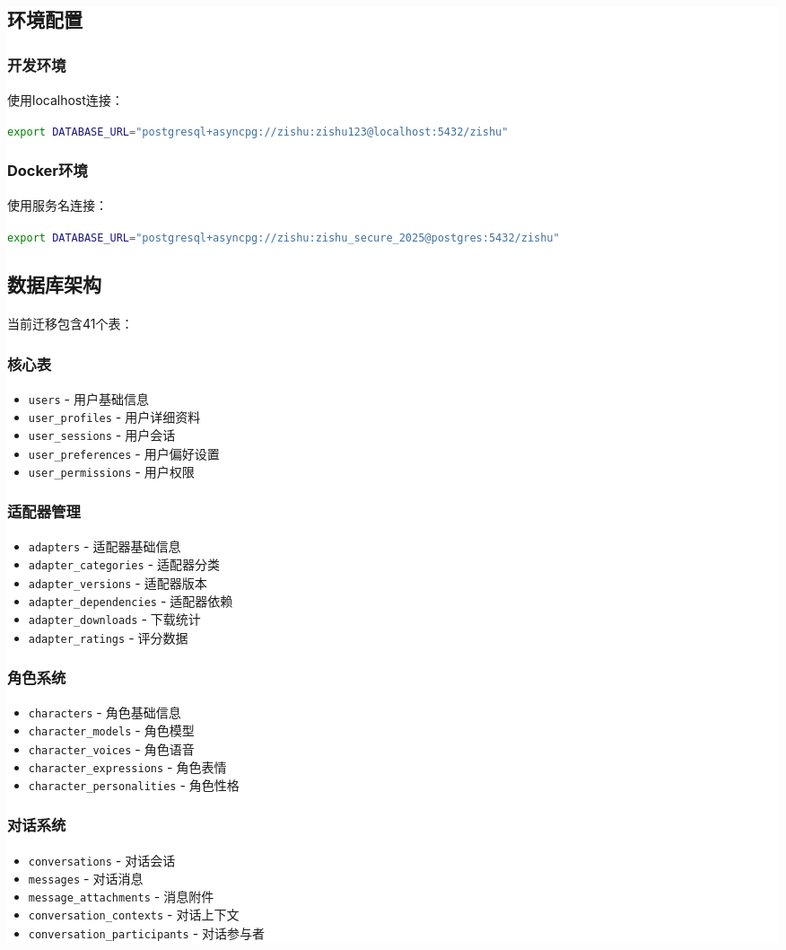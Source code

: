 ## 环境配置

### 开发环境

使用localhost连接：

```bash
export DATABASE_URL="postgresql+asyncpg://zishu:zishu123@localhost:5432/zishu"
```

### Docker环境

使用服务名连接：

```bash
export DATABASE_URL="postgresql+asyncpg://zishu:zishu_secure_2025@postgres:5432/zishu"
```

## 数据库架构

当前迁移包含41个表：

### 核心表
- `users` - 用户基础信息
- `user_profiles` - 用户详细资料
- `user_sessions` - 用户会话
- `user_preferences` - 用户偏好设置
- `user_permissions` - 用户权限

### 适配器管理
- `adapters` - 适配器基础信息
- `adapter_categories` - 适配器分类
- `adapter_versions` - 适配器版本
- `adapter_dependencies` - 适配器依赖
- `adapter_downloads` - 下载统计
- `adapter_ratings` - 评分数据

### 角色系统
- `characters` - 角色基础信息
- `character_models` - 角色模型
- `character_voices` - 角色语音
- `character_expressions` - 角色表情
- `character_personalities` - 角色性格

### 对话系统
- `conversations` - 对话会话
- `messages` - 对话消息
- `message_attachments` - 消息附件
- `conversation_contexts` - 对话上下文
- `conversation_participants` - 对话参与者
